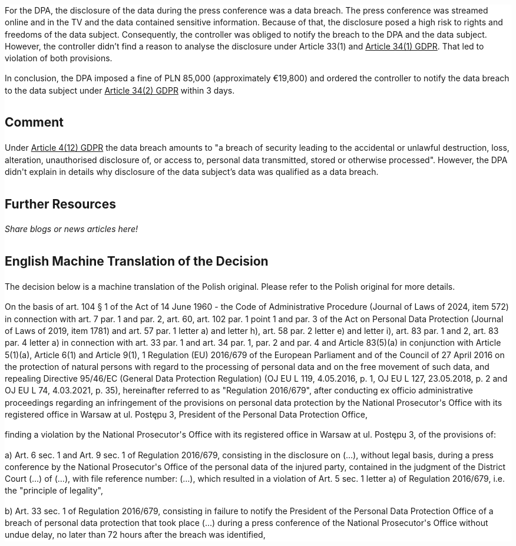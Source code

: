 For the DPA, the disclosure of the data during the press conference was a data breach. The press conference was streamed online and in the TV and the data contained sensitive information. Because of that, the disclosure posed a high risk to rights and freedoms of the data subject. Consequently, the controller was obliged to notify the breach to the DPA and the data subject. However, the controller didn’t find a reason to analyse the disclosure under Article 33(1) and [Article 34(1) GDPR](/index.php?title=Article_34_GDPR#1 "Article 34 GDPR"). That led to violation of both provisions.

In conclusion, the DPA imposed a fine of PLN 85,000 (approximately €19,800) and ordered the controller to notify the data breach to the data subject under [Article 34(2) GDPR](/index.php?title=Article_34_GDPR#2 "Article 34 GDPR") within 3 days.

## Comment

Under [Article 4(12) GDPR](/index.php?title=Article_4_GDPR "Article 4 GDPR") the data breach amounts to "a breach of security leading to the accidental or unlawful destruction, loss, alteration, unauthorised disclosure of, or access to, personal data transmitted, stored or otherwise processed". However, the DPA didn't explain in details why disclosure of the data subject’s data was qualified as a data breach.

## Further Resources

_Share blogs or news articles here!_

## English Machine Translation of the Decision

The decision below is a machine translation of the Polish original. Please refer to the Polish original for more details.

On the basis of art. 104 § 1 of the Act of 14 June 1960 - the Code of Administrative Procedure (Journal of Laws of 2024, item 572) in connection with art. 7 par. 1 and par. 2, art. 60, art. 102 par. 1 point 1 and par. 3 of the Act on Personal Data Protection (Journal of Laws of 2019, item 1781) and art. 57 par. 1 letter a) and letter h), art. 58 par. 2 letter e) and letter i), art. 83 par. 1 and 2, art. 83 par. 4 letter a) in connection with art. 33 par. 1 and art. 34 par. 1, par. 2 and par. 4 and Article 83(5)(a) in conjunction with Article 5(1)(a), Article 6(1) and Article 9(1), 1 Regulation (EU) 2016/679 of the European Parliament and of the Council of 27 April 2016 on the protection of natural persons with regard to the processing of personal data and on the free movement of such data, and repealing Directive 95/46/EC (General Data Protection Regulation) (OJ EU L 119, 4.05.2016, p. 1, OJ EU L 127, 23.05.2018, p. 2 and OJ EU L 74, 4.03.2021, p. 35), hereinafter referred to as "Regulation 2016/679", after conducting ex officio administrative proceedings regarding an infringement of the provisions on personal data protection by the National Prosecutor's Office with its registered office in Warsaw at ul. Postępu 3, President of the Personal Data Protection Office,

finding a violation by the National Prosecutor's Office with its registered office in Warsaw at ul. Postępu 3, of the provisions of:

a) Art. 6 sec. 1 and Art. 9 sec. 1 of Regulation 2016/679, consisting in the disclosure on (…), without legal basis, during a press conference by the National Prosecutor's Office of the personal data of the injured party, contained in the judgment of the District Court (…) of (…), with file reference number: (…), which resulted in a violation of Art. 5 sec. 1 letter a) of Regulation 2016/679, i.e. the "principle of legality",

b) Art. 33 sec. 1 of Regulation 2016/679, consisting in failure to notify the President of the Personal Data Protection Office of a breach of personal data protection that took place (...) during a press conference of the National Prosecutor's Office without undue delay, no later than 72 hours after the breach was identified,
